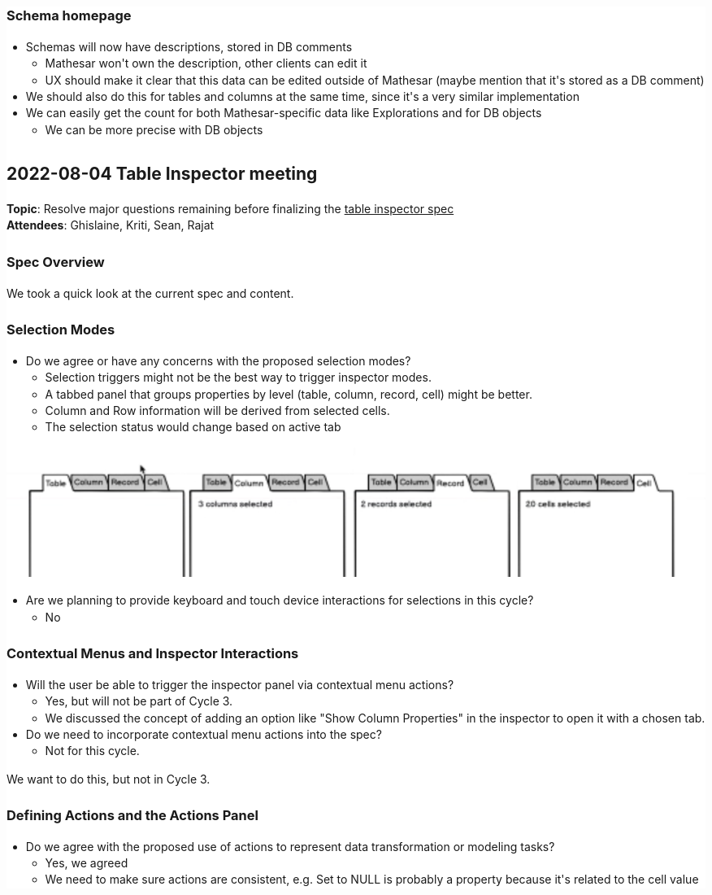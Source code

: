 ### Schema homepage
- Schemas will now have descriptions, stored in DB comments
    - Mathesar won't own the description, other clients can edit it
    - UX should make it clear that this data can be edited outside of Mathesar (maybe mention that it's stored as a DB comment)
- We should also do this for tables and columns at the same time, since it's a very similar implementation
- We can easily get the count for both Mathesar-specific data like Explorations and for DB objects
    - We can be more precise with DB objects

## 2022-08-04 Table Inspector meeting

**Topic**: Resolve major questions remaining before finalizing the [table inspector spec](https://github.com/centerofci/mathesar-wiki/pull/51)  
**Attendees**: Ghislaine, Kriti, Sean, Rajat

### Spec Overview
We took a quick look at the current spec and content.

### Selection Modes
- Do we agree or have any concerns with the proposed selection modes?
    - Selection triggers might not be the best way to trigger inspector modes. 
    - A tabbed panel that groups properties by level (table, column, record, cell) might be better.
    - Column and Row information will be derived from selected cells.
    - The selection status would change based on active tab

![](/assets/team/meeting-notes/2022/08/B1jXFLtT5.png)

- Are we planning to provide keyboard and touch device interactions for selections in this cycle?
    - No

### Contextual Menus and Inspector Interactions
- Will the user be able to trigger the inspector panel via contextual menu actions?
    - Yes, but will not be part of Cycle 3.
    - We discussed the concept of adding an option like "Show Column Properties" in the inspector to open it with a chosen tab.
- Do we need to incorporate contextual menu actions into the spec?
    - Not for this cycle.

We want to do this, but not in Cycle 3.

### Defining Actions and the Actions Panel
- Do we agree with the proposed use of actions to represent data transformation or modeling tasks?
    - Yes, we agreed
    - We need to make sure actions are consistent, e.g. Set to NULL is probably a property because it's related to the cell value
